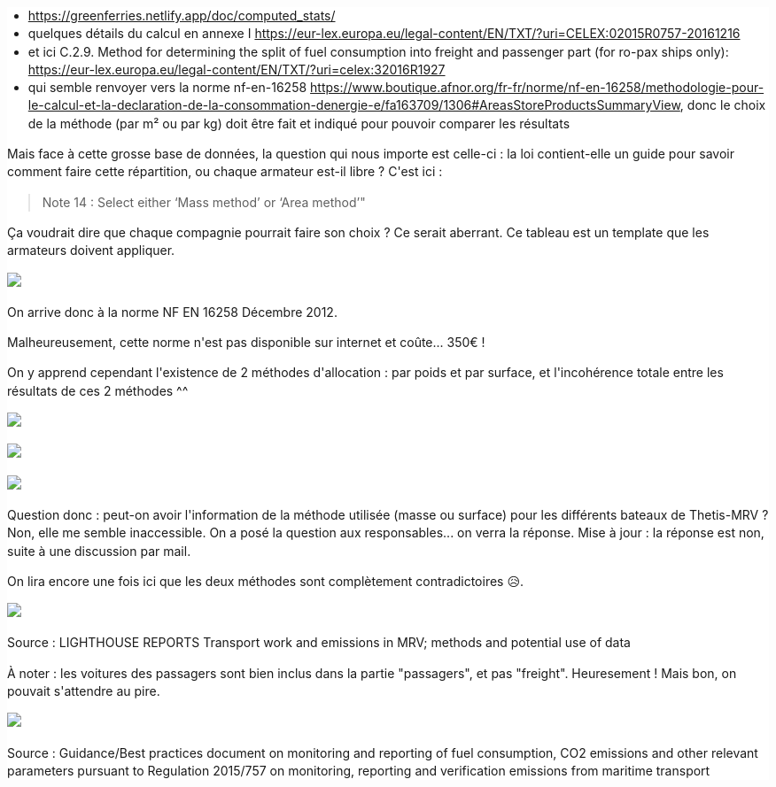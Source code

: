 -   https://greenferries.netlify.app/doc/computed_stats/
-   quelques détails du calcul en annexe I https://eur-lex.europa.eu/legal-content/EN/TXT/?uri=CELEX:02015R0757-20161216
-   et ici C.2.9. Method for determining the split of fuel consumption into freight and passenger part (for ro-pax ships only): https://eur-lex.europa.eu/legal-content/EN/TXT/?uri=celex:32016R1927
-   qui semble renvoyer vers la norme nf-en-16258 https://www.boutique.afnor.org/fr-fr/norme/nf-en-16258/methodologie-pour-le-calcul-et-la-declaration-de-la-consommation-denergie-e/fa163709/1306#AreasStoreProductsSummaryView, donc le choix de la méthode (par m² ou par kg) doit être fait et indiqué pour pouvoir comparer les résultats

Mais face à cette grosse base de données, la question qui nous importe est celle-ci : la loi contient-elle un guide pour savoir comment faire cette répartition, ou chaque armateur est-il libre ? C'est ici :

> Note 14 : Select either ‘Mass method’ or ‘Area method’"

Ça voudrait dire que chaque compagnie pourrait faire son choix ? Ce serait aberrant. Ce tableau est un template que les armateurs doivent appliquer.

![](https://i.imgur.com/Sm4T8VA.png)

On arrive donc à la norme NF EN 16258 Décembre 2012.

Malheureusement, cette norme n'est pas disponible sur internet et coûte... 350€ !

On y apprend cependant l'existence de 2 méthodes d'allocation : par poids et par surface, et l'incohérence totale entre les résultats de ces 2 méthodes ^^

![](https://i.imgur.com/NS3QgIx.png)

![](https://i.imgur.com/pwylbVy.png)

![](https://i.imgur.com/ZV1XILe.png)

Question donc : peut-on avoir l'information de la méthode utilisée (masse ou surface) pour les différents bateaux de Thetis-MRV ? Non, elle me semble inaccessible. On a posé la question aux responsables... on verra la réponse. Mise à jour : la réponse est non, suite à une discussion par mail.

On lira encore une fois ici que les deux méthodes sont complètement contradictoires 😥.

![](https://i.imgur.com/JgTkvoQ.png)

Source : LIGHTHOUSE REPORTS
Transport work and emissions
in MRV; methods and potential
use of data

À noter : les voitures des passagers sont bien inclus dans la partie "passagers", et pas "freight". Heuresement ! Mais bon, on pouvait s'attendre au pire.

![](https://i.imgur.com/1K6Jq1f.png)

Source : Guidance/Best practices document on monitoring and
reporting of fuel consumption, CO2 emissions and other
relevant parameters pursuant to Regulation 2015/757 on
monitoring, reporting and verification emissions from
maritime transport
